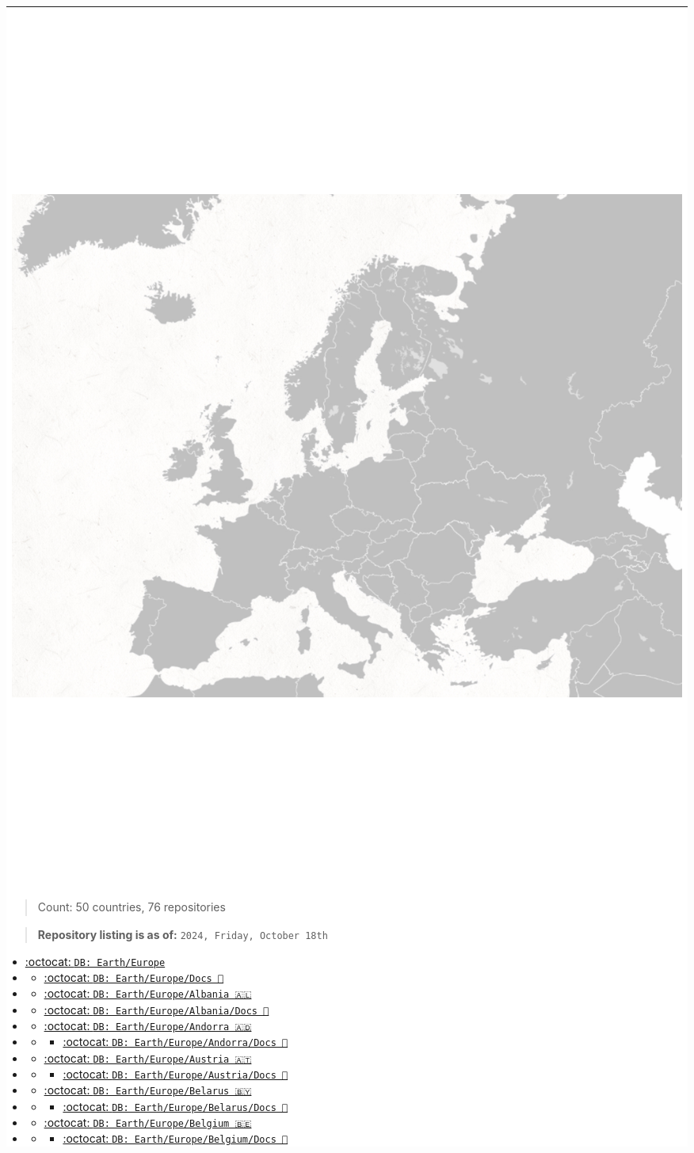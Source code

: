| <img src="/Graphics/Maps/Earth/Europe/Blank_map_of_Europe_2004.jpeg" alt="Map of Europe (SVG version needed)" title="Map of Europe" width="1857" height="1193"> |
|---|

</details> 

> Count: 50 countries, 76 repositories

> **Repository listing is as of:** `2024, Friday, October 18th`

- [:octocat: `DB: Earth/Europe`](https://github.com/seanpm2001/Seanpm2001_WorldDB_DB_Earth_Europe/)
- - [:octocat: `DB: Earth/Europe/Docs 📖️`](https://github.com/seanpm2001/Seanpm2001_WorldDB_DB_Earth_Europe_Docs/)
- - [:octocat: `DB: Earth/Europe/Albania 🇦🇱️`](https://github.com/seanpm2001/Seanpm2001_WorldDB_DB_Earth_Albania/)
- - [:octocat: `DB: Earth/Europe/Albania/Docs 📖️`](https://github.com/seanpm2001/Seanpm2001_WorldDB_DB_Earth_Albania_Docs/)
- - [:octocat: `DB: Earth/Europe/Andorra 🇦🇩️`](https://github.com/seanpm2001/Seanpm2001_WorldDB_DB_Earth_Andorra/)
- - - [:octocat: `DB: Earth/Europe/Andorra/Docs 📖️`](https://github.com/seanpm2001/Seanpm2001_WorldDB_DB_Earth_Andorra_Docs/)
- - [:octocat: `DB: Earth/Europe/Austria 🇦🇹️`](https://github.com/seanpm2001/Seanpm2001_WorldDB_DB_Earth_Austria/)
- - - [:octocat: `DB: Earth/Europe/Austria/Docs 📖️`](https://github.com/seanpm2001/Seanpm2001_WorldDB_DB_Earth_Austria_Docs/)
- - [:octocat: `DB: Earth/Europe/Belarus 🇧🇾️`](https://github.com/seanpm2001/Seanpm2001_WorldDB_DB_Earth_Belarus/)
- - - [:octocat: `DB: Earth/Europe/Belarus/Docs 📖️`](https://github.com/seanpm2001/Seanpm2001_WorldDB_DB_Earth_Belarus_Docs/)
- - [:octocat: `DB: Earth/Europe/Belgium 🇧🇪️`](https://github.com/seanpm2001/Seanpm2001_WorldDB_DB_Earth_Belgium/)
- - - [:octocat: `DB: Earth/Europe/Belgium/Docs 📖️`](https://github.com/seanpm2001/Seanpm2001_WorldDB_DB_Earth_Belgium_Docs/)